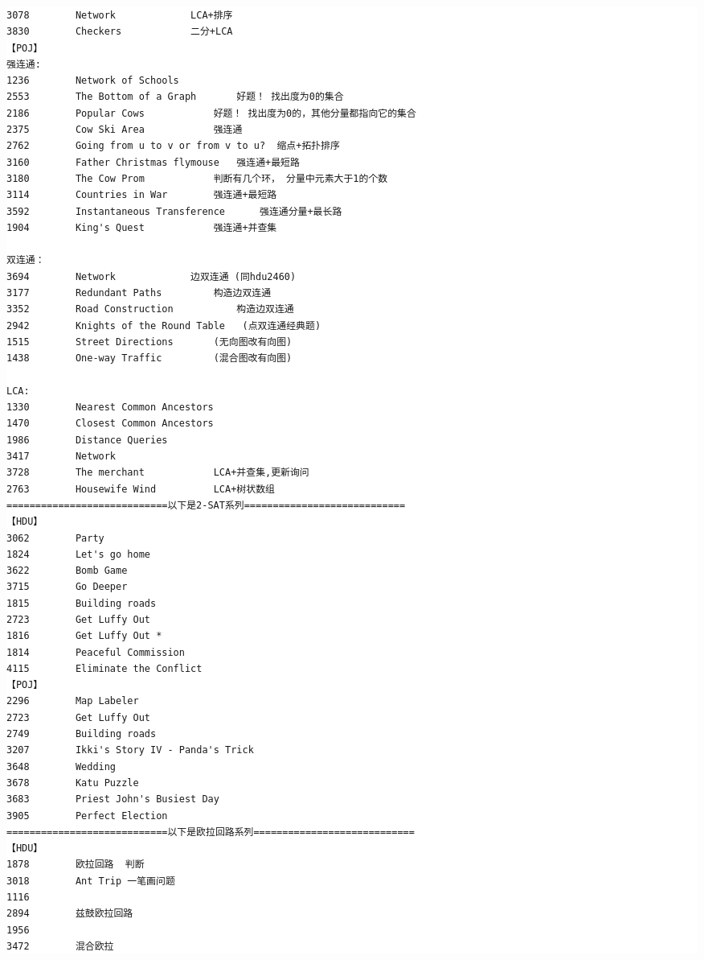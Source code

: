    3078		Network  			LCA+排序
    3830		Checkers  			二分+LCA
    【POJ】
    强连通:
    1236		Network of Schools
    2553 		The Bottom of a Graph  		好题！ 找出度为0的集合
    2186    	Popular Cows  			好题！ 找出度为0的，其他分量都指向它的集合
    2375		Cow Ski Area 			强连通
    2762    	Going from u to v or from v to u?  缩点+拓扑排序
    3160   		Father Christmas flymouse  	强连通+最短路
    3180 		The Cow Prom  			判断有几个环， 分量中元素大于1的个数
    3114		Countries in War  		强连通+最短路
    3592		Instantaneous Transference  	强连通分量+最长路
    1904		King's Quest  			强连通+并查集 
    			
    双连通：
    3694 		Network  			边双连通 (同hdu2460)
    3177 		Redundant Paths   		构造边双连通
    3352 		Road Construction   		构造边双连通
    2942 		Knights of the Round Table	 (点双连通经典题)
    1515 		Street Directions 		(无向图改有向图)
    1438 		One-way Traffic  		(混合图改有向图)
     
    LCA:
    1330		Nearest Common Ancestors
    1470		Closest Common Ancestors
    1986		Distance Queries
    3417		Network
    3728		The merchant  			LCA+并查集,更新询问
    2763		Housewife Wind 			LCA+树状数组
    ============================以下是2-SAT系列============================
    【HDU】
    3062 		Party
    1824 		Let's go home
    3622 		Bomb Game
    3715 		Go Deeper
    1815 		Building roads
    2723 		Get Luffy Out
    1816 		Get Luffy Out *
    1814 		Peaceful Commission
    4115 		Eliminate the Conflict
    【POJ】
    2296 		Map Labeler
    2723 		Get Luffy Out
    2749  		Building roads
    3207  		Ikki's Story IV - Panda's Trick
    3648 		Wedding
    3678 		Katu Puzzle
    3683  		Priest John's Busiest Day
    3905 		Perfect Election
    ============================以下是欧拉回路系列============================
    【HDU】
    1878		欧拉回路  判断
    3018		Ant Trip 一笔画问题
    1116
    2894		兹鼓欧拉回路
    1956
    3472		混合欧拉
     